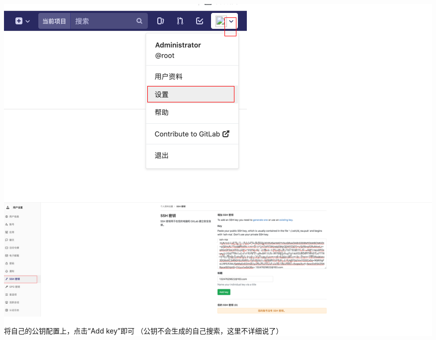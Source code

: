 <img src="./images/14/image-20220209101148261.png" alt="image-20220209101148261" style="zoom:50%;" />

![image-20220209101328400](./images/14/image-20220209101328400.png)

将自己的公钥配置上，点击“Add key”即可 （公钥不会生成的自己搜索，这里不详细说了）
